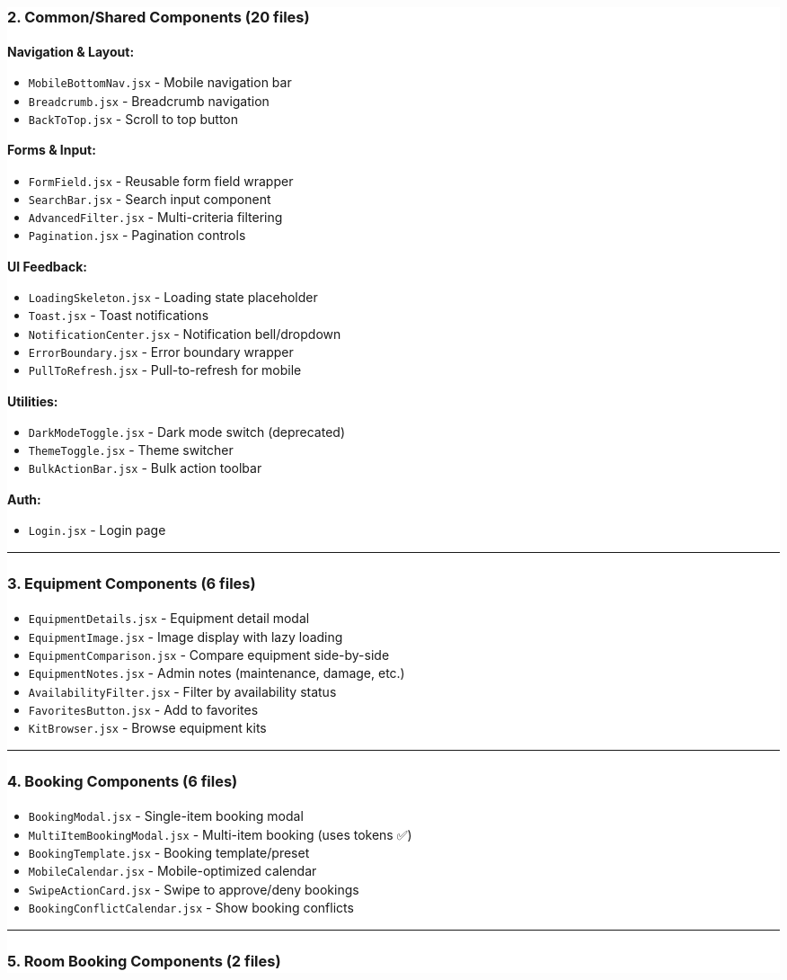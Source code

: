 
### 2. Common/Shared Components (20 files)

**Navigation & Layout:**
- `MobileBottomNav.jsx` - Mobile navigation bar
- `Breadcrumb.jsx` - Breadcrumb navigation
- `BackToTop.jsx` - Scroll to top button

**Forms & Input:**
- `FormField.jsx` - Reusable form field wrapper
- `SearchBar.jsx` - Search input component
- `AdvancedFilter.jsx` - Multi-criteria filtering
- `Pagination.jsx` - Pagination controls

**UI Feedback:**
- `LoadingSkeleton.jsx` - Loading state placeholder
- `Toast.jsx` - Toast notifications
- `NotificationCenter.jsx` - Notification bell/dropdown
- `ErrorBoundary.jsx` - Error boundary wrapper
- `PullToRefresh.jsx` - Pull-to-refresh for mobile

**Utilities:**
- `DarkModeToggle.jsx` - Dark mode switch (deprecated)
- `ThemeToggle.jsx` - Theme switcher
- `BulkActionBar.jsx` - Bulk action toolbar

**Auth:**
- `Login.jsx` - Login page

---

### 3. Equipment Components (6 files)

- `EquipmentDetails.jsx` - Equipment detail modal
- `EquipmentImage.jsx` - Image display with lazy loading
- `EquipmentComparison.jsx` - Compare equipment side-by-side
- `EquipmentNotes.jsx` - Admin notes (maintenance, damage, etc.)
- `AvailabilityFilter.jsx` - Filter by availability status
- `FavoritesButton.jsx` - Add to favorites
- `KitBrowser.jsx` - Browse equipment kits

---

### 4. Booking Components (6 files)

- `BookingModal.jsx` - Single-item booking modal
- `MultiItemBookingModal.jsx` - Multi-item booking (uses tokens ✅)
- `BookingTemplate.jsx` - Booking template/preset
- `MobileCalendar.jsx` - Mobile-optimized calendar
- `SwipeActionCard.jsx` - Swipe to approve/deny bookings
- `BookingConflictCalendar.jsx` - Show booking conflicts

---

### 5. Room Booking Components (2 files)
